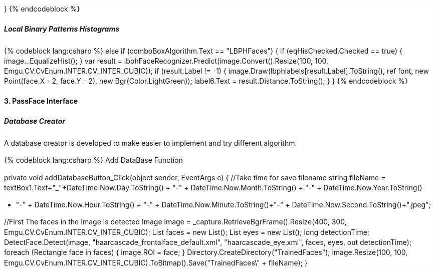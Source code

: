 
}
{% endcodeblock %}

##### Local Binary Patterns Histograms

{% codeblock lang:csharp %}
else if (comboBoxAlgorithm.Text == "LBPHFaces")
{
   if (eqHisChecked.Checked == true)
   {
       image._EqualizeHist();
   }
   var result = lbphFaceRecognizer.Predict(image.Convert().Resize(100, 100, Emgu.CV.CvEnum.INTER.CV_INTER_CUBIC));
   if (result.Label != -1)
   {
       image.Draw(lbphlabels[result.Label].ToString(), ref font, new Point(face.X - 2, face.Y - 2), new Bgr(Color.LightGreen));
       label6.Text = result.Distance.ToString();
   }
}
{% endcodeblock %}

#### 3. PassFace Interface

##### Database Creator

A database creator is developed to make easier to implement and try different algorithm.

{% codeblock lang:csharp %}
Add DataBase Function


private void addDatabaseButton_Click(object sender, EventArgs e)
{
   //Take time for save filename
   string fileName = textBox1.Text+"_"+DateTime.Now.Day.ToString() + "-" + DateTime.Now.Month.ToString() + "-" + DateTime.Now.Year.ToString()
   + "-" + DateTime.Now.Hour.ToString() + "-" + DateTime.Now.Minute.ToString()+"-" + DateTime.Now.Second.ToString()+".jpeg";

   //First The faces in the Image is detected
   Image image = _capture.RetrieveBgrFrame().Resize(400, 300, Emgu.CV.CvEnum.INTER.CV_INTER_CUBIC);
   List faces = new List();
   List eyes = new List();
   long detectionTime;
   DetectFace.Detect(image, "haarcascade_frontalface_default.xml", "haarcascade_eye.xml", faces, eyes, out detectionTime);
   foreach (Rectangle face in faces)
   {
       image.ROI = face;
   }
   Directory.CreateDirectory("TrainedFaces");
   image.Resize(100, 100, Emgu.CV.CvEnum.INTER.CV_INTER_CUBIC).ToBitmap().Save("TrainedFaces\\" + fileName);
}
